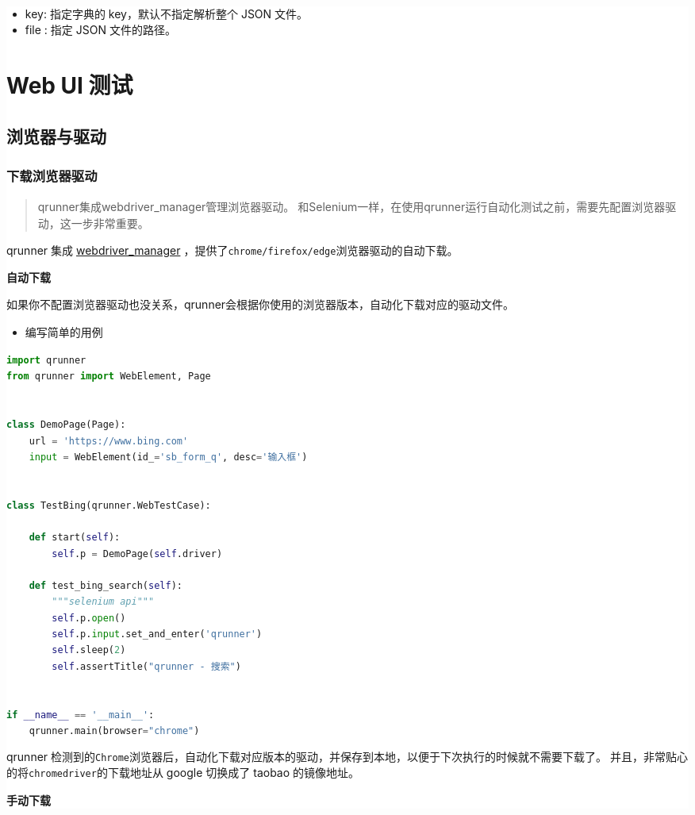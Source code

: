 - key: 指定字典的 key，默认不指定解析整个 JSON 文件。
- file : 指定 JSON 文件的路径。

# Web UI 测试

## 浏览器与驱动

### 下载浏览器驱动

> qrunner集成webdriver_manager管理浏览器驱动。
和Selenium一样，在使用qrunner运行自动化测试之前，需要先配置浏览器驱动，这一步非常重要。

qrunner 集成 [webdriver_manager](https://github.com/SergeyPirogov/webdriver_manager) ，提供了`chrome/firefox/edge`浏览器驱动的自动下载。

__自动下载__

如果你不配置浏览器驱动也没关系，qrunner会根据你使用的浏览器版本，自动化下载对应的驱动文件。

* 编写简单的用例

```python
import qrunner
from qrunner import WebElement, Page


class DemoPage(Page):
    url = 'https://www.bing.com'
    input = WebElement(id_='sb_form_q', desc='输入框')


class TestBing(qrunner.WebTestCase):

    def start(self):
        self.p = DemoPage(self.driver)

    def test_bing_search(self):
        """selenium api"""
        self.p.open()
        self.p.input.set_and_enter('qrunner')
        self.sleep(2)
        self.assertTitle("qrunner - 搜索")


if __name__ == '__main__':
    qrunner.main(browser="chrome")
```

qrunner 检测到的`Chrome`浏览器后，自动化下载对应版本的驱动，并保存到本地，以便于下次执行的时候就不需要下载了。
并且，非常贴心的将`chromedriver`的下载地址从 google 切换成了 taobao 的镜像地址。

__手动下载__

